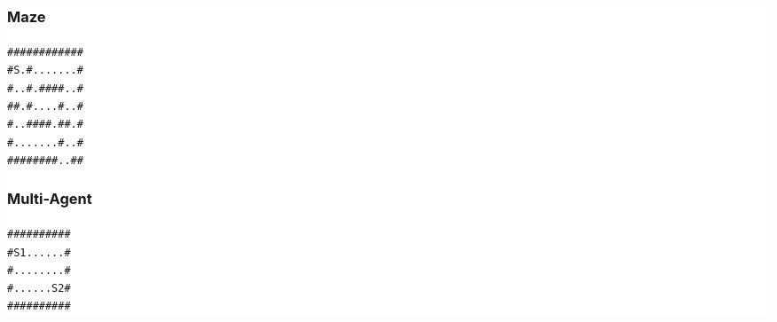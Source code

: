 ### Maze
```
############
#S.#.......#
#..#.####..#
##.#....#..#
#..####.##.#
#.......#..#
########..##
```

### Multi-Agent
```
##########
#S1......#
#........#
#......S2#
##########
```
